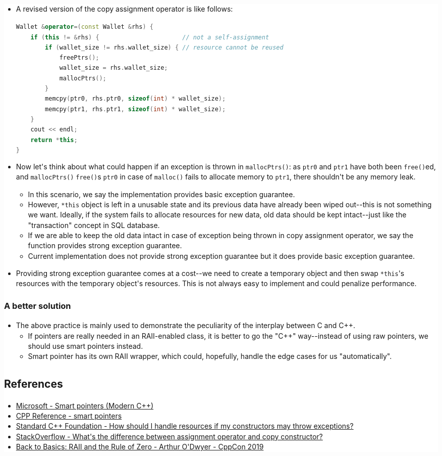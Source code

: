 * A revised version of the copy assignment operator is like follows:

    ```C++
    Wallet &operator=(const Wallet &rhs) {
        if (this != &rhs) {                       // not a self-assignment
            if (wallet_size != rhs.wallet_size) { // resource cannot be reused
                freePtrs();
                wallet_size = rhs.wallet_size;
                mallocPtrs();
            }
            memcpy(ptr0, rhs.ptr0, sizeof(int) * wallet_size);
            memcpy(ptr1, rhs.ptr1, sizeof(int) * wallet_size);
        }
        cout << endl;
        return *this;
    }
    ```
* Now let's think about what could happen if an exception is thrown in
`mallocPtrs()`: as `ptr0` and `ptr1` have both been `free()`ed, and
`mallocPtrs()` `free()`s `ptr0` in case of `malloc()` fails to allocate
memory to `ptr1`, there shouldn't be any memory leak.
    * In this scenario, we say the implementation provides basic exception
    guarantee.
    * However, `*this` object is left in a unusable state and its previous
    data have already been wiped out--this is not something we want. Ideally,
    if the system fails to allocate resources for new data, old data should be
    kept intact--just like the "transaction" concept in SQL database.
    * If we are able to keep the old data intact in case of exception being
    thrown in copy assignment operator, we say the function provides strong
    exception guarantee.
    * Current implementation does not provide strong exception guarantee but it
    does provide basic exception guarantee.

* Providing strong exception guarantee comes at a cost--we need to create a
temporary object and then swap `*this`'s resources with the temporary object's
resources. This is not always easy to implement and could penalize performance.

### A better solution

* The above practice is mainly used to demonstrate the peculiarity of the
interplay between C and C++.
  * If pointers are really needed in an RAII-enabled class, it is better
  to go the "C++" way--instead of using raw pointers, we should use smart
  pointers instead.
  * Smart pointer has its own RAII wrapper, which could, hopefully, handle
  the edge cases for us "automatically".

## References

* [Microsoft - Smart pointers (Modern C++)](https://learn.microsoft.com/en-us/cpp/cpp/smart-pointers-modern-cpp?view=msvc-170)
* [CPP Reference - smart pointers](https://en.cppreference.com/book/intro/smart_pointers)
* [Standard C++ Foundation - How should I handle resources if my constructors may throw exceptions?](https://isocpp.org/wiki/faq/exceptions#selfcleaning-members)
* [StackOverflow - What's the difference between assignment operator and copy constructor?](https://stackoverflow.com/questions/11706040/whats-the-difference-between-assignment-operator-and-copy-constructor)
* [Back to Basics: RAII and the Rule of Zero - Arthur O'Dwyer - CppCon 2019](https://www.youtube.com/watch?v=7Qgd9B1KuMQ)
